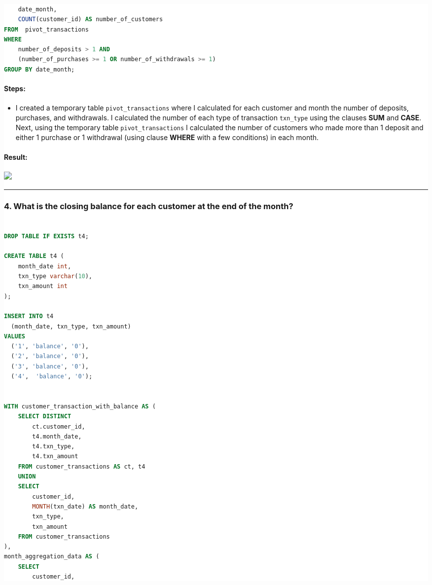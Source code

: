 ```sql
    date_month,
    COUNT(customer_id) AS number_of_customers
FROM  pivot_transactions
WHERE 
    number_of_deposits > 1 AND 
    (number_of_purchases >= 1 OR number_of_withdrawals >= 1)
GROUP BY date_month;
```
#### Steps:
- I created a temporary table ``pivot_transactions`` where I calculated for each customer and month the number of deposits, purchases, and withdrawals. I calculated the number of each type of transaction ``txn_type`` using the clauses **SUM** and **CASE**.
Next, using the temporary table ``pivot_transactions`` I calculated the number of customers who made more than 1 deposit and either 1 purchase or 1 withdrawal (using clause **WHERE** with a few conditions) in each month.

#### Result:

<img src="https://github.com/ElaWajdzik/8-Week-SQL-Challenge/assets/26794982/008b735f-8a2c-48b7-a7c1-117a0e68989e" width="350">


***


### 4. What is the closing balance for each customer at the end of the month? 

```sql

DROP TABLE IF EXISTS t4;

CREATE TABLE t4 (
    month_date int,
    txn_type varchar(10),
    txn_amount int
);

INSERT INTO t4
  (month_date, txn_type, txn_amount)
VALUES
  ('1', 'balance', '0'),
  ('2', 'balance', '0'),
  ('3', 'balance', '0'),
  ('4',  'balance', '0');


WITH customer_transaction_with_balance AS (
    SELECT DISTINCT 
        ct.customer_id, 
        t4.month_date, 
        t4.txn_type, 
        t4.txn_amount
    FROM customer_transactions AS ct, t4
    UNION
    SELECT 
        customer_id, 
        MONTH(txn_date) AS month_date, 
        txn_type, 
        txn_amount
    FROM customer_transactions
),
month_aggregation_data AS (
    SELECT
        customer_id,
```